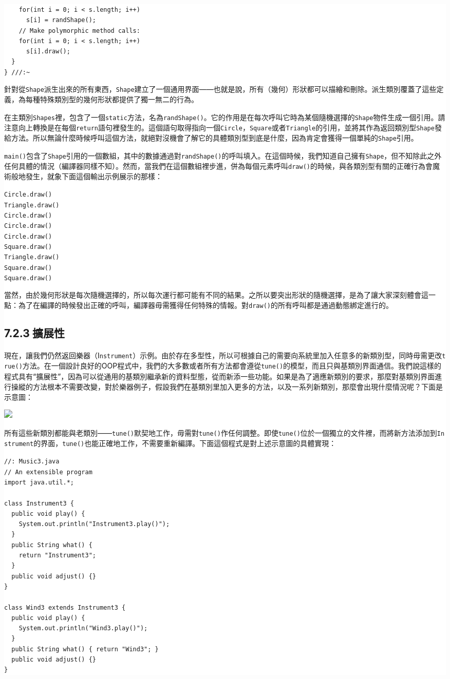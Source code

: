 ```
    for(int i = 0; i < s.length; i++)
      s[i] = randShape();
    // Make polymorphic method calls:
    for(int i = 0; i < s.length; i++)
      s[i].draw();
  }
} ///:~
```

針對從`Shape`派生出來的所有東西，`Shape`建立了一個通用界面——也就是說，所有（幾何）形狀都可以描繪和刪除。派生類別覆蓋了這些定義，為每種特殊類別型的幾何形狀都提供了獨一無二的行為。

在主類別`Shapes`裡，包含了一個`static`方法，名為`randShape()`。它的作用是在每次呼叫它時為某個隨機選擇的`Shape`物件生成一個引用。請注意向上轉換是在每個`return`語句裡發生的。這個語句取得指向一個`Circle`，`Square`或者`Triangle`的引用，並將其作為返回類別型`Shape`發給方法。所以無論什麼時候呼叫這個方法，就絕對沒機會了解它的具體類別型到底是什麼，因為肯定會獲得一個單純的`Shape`引用。

`main()`包含了`Shape`引用的一個數組，其中的數據通過對`randShape()`的呼叫填入。在這個時候，我們知道自己擁有`Shape`，但不知除此之外任何具體的情況（編譯器同樣不知）。然而，當我們在這個數組裡步進，併為每個元素呼叫`draw()`的時候，與各類別型有關的正確行為會魔術般地發生，就象下面這個輸出示例展示的那樣：

```
Circle.draw()
Triangle.draw()
Circle.draw()
Circle.draw()
Circle.draw()
Square.draw()
Triangle.draw()
Square.draw()
Square.draw()
```

當然，由於幾何形狀是每次隨機選擇的，所以每次運行都可能有不同的結果。之所以要突出形狀的隨機選擇，是為了讓大家深刻體會這一點：為了在編譯的時候發出正確的呼叫，編譯器毋需獲得任何特殊的情報。對`draw()`的所有呼叫都是通過動態綁定進行的。

## 7.2.3 擴展性

現在，讓我們仍然返回樂器（I`nstrument`）示例。由於存在多型性，所以可根據自己的需要向系統里加入任意多的新類別型，同時毋需更改`true()`方法。在一個設計良好的OOP程式中，我們的大多數或者所有方法都會遵從`tune()`的模型，而且只與基類別界面通信。我們說這樣的程式具有“擴展性”，因為可以從通用的基類別繼承新的資料型態，從而新添一些功能。如果是為了適應新類別的要求，那麼對基類別界面進行操縱的方法根本不需要改變，對於樂器例子，假設我們在基類別里加入更多的方法，以及一系列新類別，那麼會出現什麼情況呢？下面是示意圖：

![](/image/7-2.gif)

所有這些新類別都能與老類別——`tune()`默契地工作，毋需對`tune()`作任何調整。即使`tune()`位於一個獨立的文件裡，而將新方法添加到`Instrument`的界面，`tune()`也能正確地工作，不需要重新編譯。下面這個程式是對上述示意圖的具體實現：

```
//: Music3.java
// An extensible program
import java.util.*;

class Instrument3 {
  public void play() {
    System.out.println("Instrument3.play()");
  }
  public String what() {
    return "Instrument3";
  }
  public void adjust() {}
}

class Wind3 extends Instrument3 {
  public void play() {
    System.out.println("Wind3.play()");
  }
  public String what() { return "Wind3"; }
  public void adjust() {}
}
```